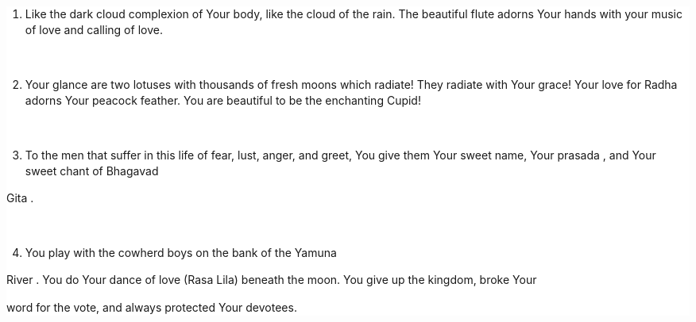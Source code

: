 
1) Like the dark cloud
complexion of 
Your
 body, like the cloud of the rain.
The beautiful flute adorns 
Your
 hands with your music
of love and calling of love.


 


2) Your glance 
are
 two lotuses with thousands of fresh moons which radiate!
They radiate with 
Your
 grace! Your love for 
Radha
 adorns 
Your
 peacock feather.
You are beautiful to be the enchanting Cupid!


 


3) To the men that suffer
in this life of fear, lust, anger, and greet, 
You
 give
them Your sweet name, Your 
prasada
, and Your sweet
chant of 
Bhagavad
 
Gita
.


 


4) You play with the
cowherd boys on the bank of the 
Yamuna
 
River
. You do 
Your
 dance of love (Rasa Lila)
beneath the moon. You give up the kingdom, broke 
Your

word for the vote, and always protected Your devotees.
